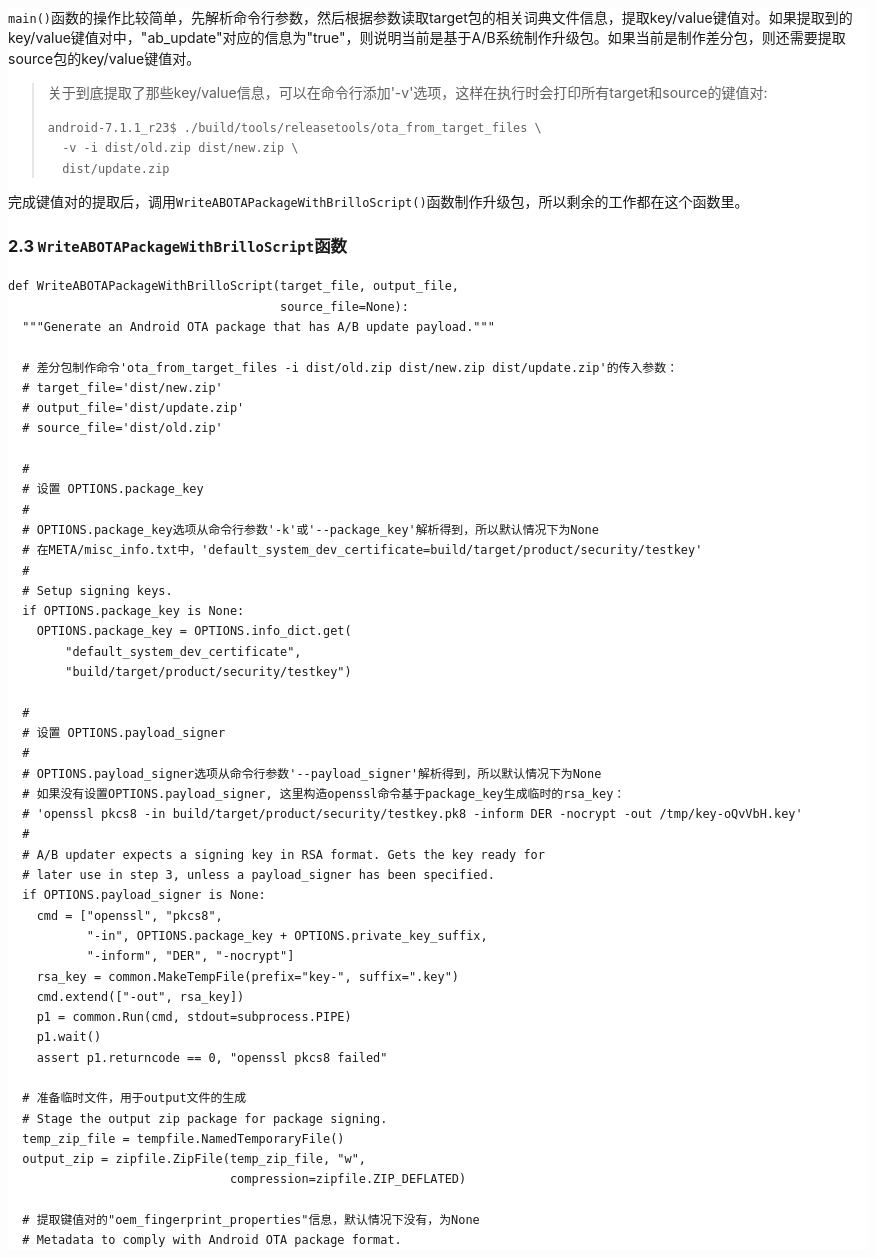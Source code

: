 `main()`函数的操作比较简单，先解析命令行参数，然后根据参数读取target包的相关词典文件信息，提取key/value键值对。如果提取到的key/value键值对中，"ab_update"对应的信息为"true"，则说明当前是基于A/B系统制作升级包。如果当前是制作差分包，则还需要提取source包的key/value键值对。

> 关于到底提取了那些key/value信息，可以在命令行添加'-v'选项，这样在执行时会打印所有target和source的键值对: 
> ```
> android-7.1.1_r23$ ./build/tools/releasetools/ota_from_target_files \ 
>   -v -i dist/old.zip dist/new.zip \ 
>   dist/update.zip
> ```

完成键值对的提取后，调用`WriteABOTAPackageWithBrilloScript()`函数制作升级包，所以剩余的工作都在这个函数里。

### <span id="2.3">2.3 `WriteABOTAPackageWithBrilloScript`函数</span>

```
def WriteABOTAPackageWithBrilloScript(target_file, output_file,
                                      source_file=None):
  """Generate an Android OTA package that has A/B update payload."""

  # 差分包制作命令'ota_from_target_files -i dist/old.zip dist/new.zip dist/update.zip'的传入参数：
  # target_file='dist/new.zip'
  # output_file='dist/update.zip'
  # source_file='dist/old.zip'

  #
  # 设置 OPTIONS.package_key
  #
  # OPTIONS.package_key选项从命令行参数'-k'或'--package_key'解析得到，所以默认情况下为None
  # 在META/misc_info.txt中，'default_system_dev_certificate=build/target/product/security/testkey'
  #
  # Setup signing keys.
  if OPTIONS.package_key is None:
    OPTIONS.package_key = OPTIONS.info_dict.get(
        "default_system_dev_certificate",
        "build/target/product/security/testkey")

  #
  # 设置 OPTIONS.payload_signer
  #
  # OPTIONS.payload_signer选项从命令行参数'--payload_signer'解析得到，所以默认情况下为None
  # 如果没有设置OPTIONS.payload_signer, 这里构造openssl命令基于package_key生成临时的rsa_key：
  # 'openssl pkcs8 -in build/target/product/security/testkey.pk8 -inform DER -nocrypt -out /tmp/key-oQvVbH.key'
  #
  # A/B updater expects a signing key in RSA format. Gets the key ready for
  # later use in step 3, unless a payload_signer has been specified.
  if OPTIONS.payload_signer is None:
    cmd = ["openssl", "pkcs8",
           "-in", OPTIONS.package_key + OPTIONS.private_key_suffix,
           "-inform", "DER", "-nocrypt"]
    rsa_key = common.MakeTempFile(prefix="key-", suffix=".key")
    cmd.extend(["-out", rsa_key])
    p1 = common.Run(cmd, stdout=subprocess.PIPE)
    p1.wait()
    assert p1.returncode == 0, "openssl pkcs8 failed"

  # 准备临时文件，用于output文件的生成
  # Stage the output zip package for package signing.
  temp_zip_file = tempfile.NamedTemporaryFile()
  output_zip = zipfile.ZipFile(temp_zip_file, "w",
                               compression=zipfile.ZIP_DEFLATED)

  # 提取键值对的"oem_fingerprint_properties"信息，默认情况下没有，为None
  # Metadata to comply with Android OTA package format.
```
